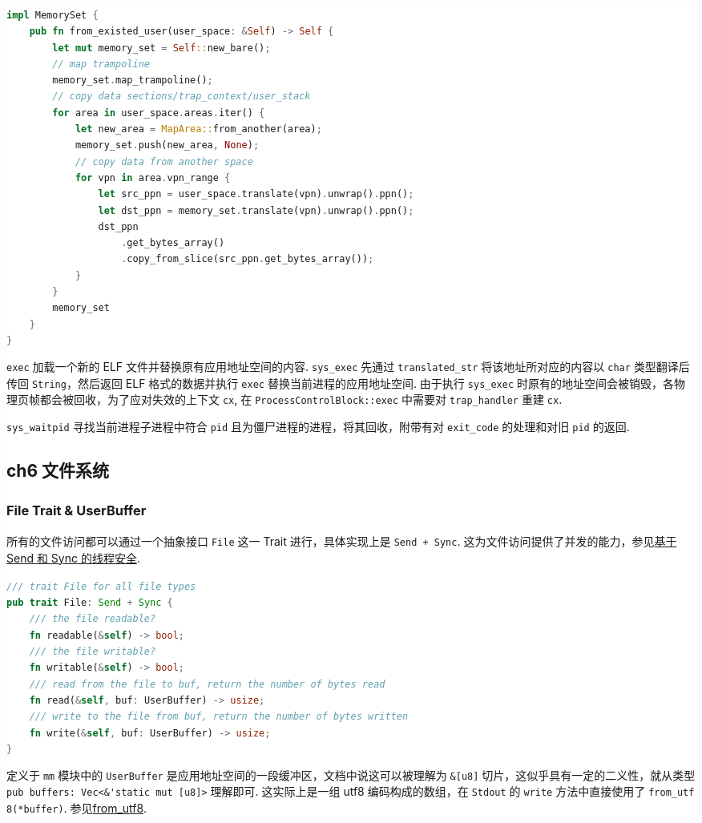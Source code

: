 ```rust
impl MemorySet {
    pub fn from_existed_user(user_space: &Self) -> Self {
        let mut memory_set = Self::new_bare();
        // map trampoline
        memory_set.map_trampoline();
        // copy data sections/trap_context/user_stack
        for area in user_space.areas.iter() {
            let new_area = MapArea::from_another(area);
            memory_set.push(new_area, None);
            // copy data from another space
            for vpn in area.vpn_range {
                let src_ppn = user_space.translate(vpn).unwrap().ppn();
                let dst_ppn = memory_set.translate(vpn).unwrap().ppn();
                dst_ppn
                    .get_bytes_array()
                    .copy_from_slice(src_ppn.get_bytes_array());
            }
        }
        memory_set
    }
}
```

`exec` 加载一个新的 ELF 文件并替换原有应用地址空间的内容. `sys_exec` 先通过 `translated_str` 将该地址所对应的内容以 `char` 类型翻译后传回 `String`，然后返回 ELF 格式的数据并执行 `exec` 替换当前进程的应用地址空间. 由于执行 `sys_exec` 时原有的地址空间会被销毁，各物理页帧都会被回收，为了应对失效的上下文 `cx`, 在 `ProcessControlBlock::exec` 中需要对 `trap_handler` 重建 `cx`.

`sys_waitpid` 寻找当前进程子进程中符合 `pid` 且为僵尸进程的进程，将其回收，附带有对 `exit_code` 的处理和对旧 `pid` 的返回.

## ch6 文件系统

### File Trait & UserBuffer

所有的文件访问都可以通过一个抽象接口 `File` 这一 Trait 进行，具体实现上是 `Send + Sync`. 这为文件访问提供了并发的能力，参见[基于 Send 和 Sync 的线程安全](https://course.rs/advance/concurrency-with-threads/send-sync.html#send-%E5%92%8C-sync).

```rust
/// trait File for all file types
pub trait File: Send + Sync {
    /// the file readable?
    fn readable(&self) -> bool;
    /// the file writable?
    fn writable(&self) -> bool;
    /// read from the file to buf, return the number of bytes read
    fn read(&self, buf: UserBuffer) -> usize;
    /// write to the file from buf, return the number of bytes written
    fn write(&self, buf: UserBuffer) -> usize;
}
```

定义于 `mm` 模块中的 `UserBuffer` 是应用地址空间的一段缓冲区，文档中说这可以被理解为 `&[u8]` 切片，这似乎具有一定的二义性，就从类型 `pub buffers: Vec<&'static mut [u8]>` 理解即可. 这实际上是一组 utf8 编码构成的数组，在 `Stdout` 的 `write` 方法中直接使用了 `from_utf8(*buffer)`. 参见[from_utf8](https://doc.rust-lang.org/std/str/fn.from_utf8.html). 
